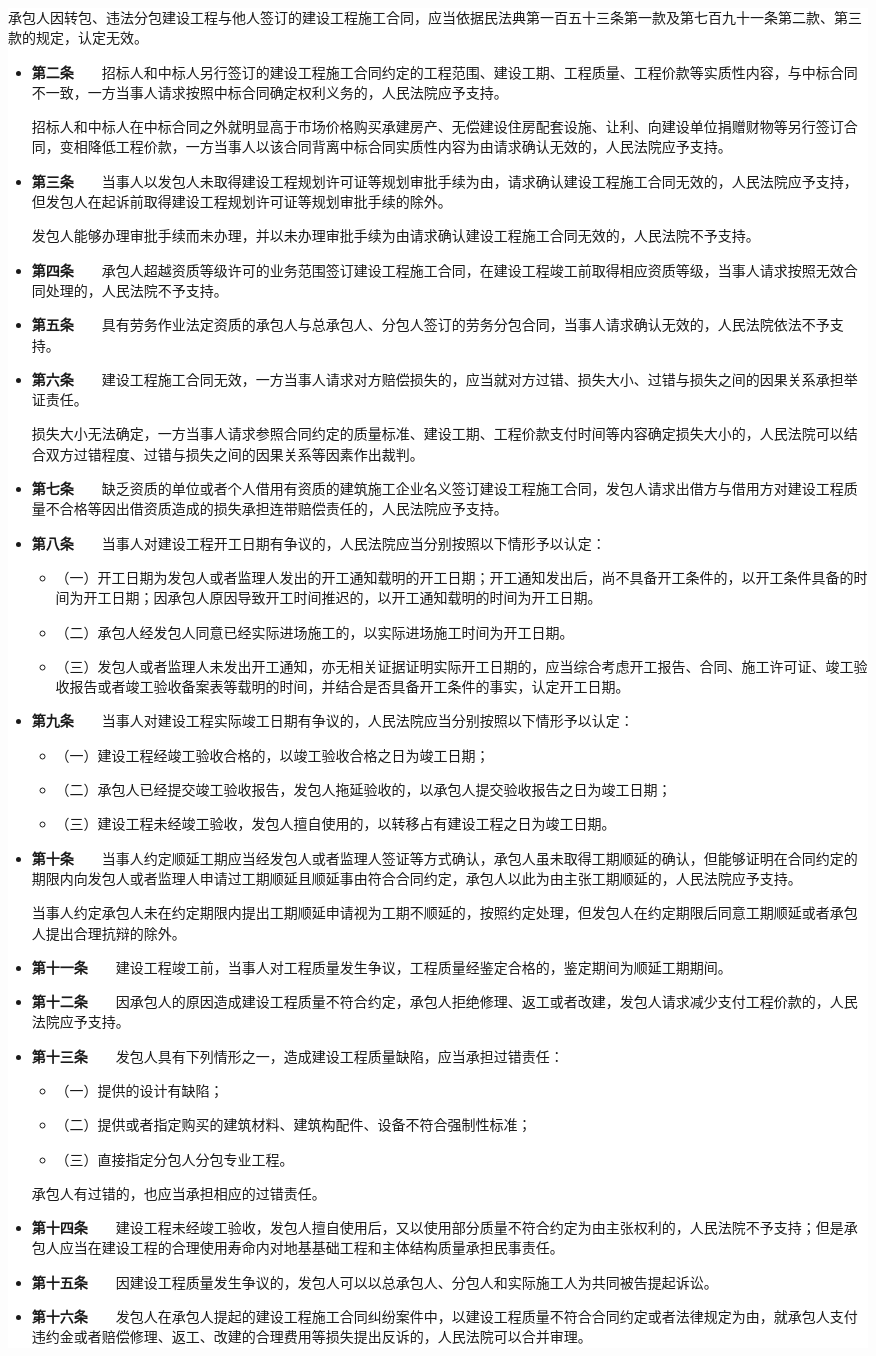   承包人因转包、违法分包建设工程与他人签订的建设工程施工合同，应当依据民法典第一百五十三条第一款及第七百九十一条第二款、第三款的规定，认定无效。

- **第二条**　　招标人和中标人另行签订的建设工程施工合同约定的工程范围、建设工期、工程质量、工程价款等实质性内容，与中标合同不一致，一方当事人请求按照中标合同确定权利义务的，人民法院应予支持。

  招标人和中标人在中标合同之外就明显高于市场价格购买承建房产、无偿建设住房配套设施、让利、向建设单位捐赠财物等另行签订合同，变相降低工程价款，一方当事人以该合同背离中标合同实质性内容为由请求确认无效的，人民法院应予支持。

- **第三条**　　当事人以发包人未取得建设工程规划许可证等规划审批手续为由，请求确认建设工程施工合同无效的，人民法院应予支持，但发包人在起诉前取得建设工程规划许可证等规划审批手续的除外。

  发包人能够办理审批手续而未办理，并以未办理审批手续为由请求确认建设工程施工合同无效的，人民法院不予支持。

- **第四条**　　承包人超越资质等级许可的业务范围签订建设工程施工合同，在建设工程竣工前取得相应资质等级，当事人请求按照无效合同处理的，人民法院不予支持。

- **第五条**　　具有劳务作业法定资质的承包人与总承包人、分包人签订的劳务分包合同，当事人请求确认无效的，人民法院依法不予支持。

- **第六条**　　建设工程施工合同无效，一方当事人请求对方赔偿损失的，应当就对方过错、损失大小、过错与损失之间的因果关系承担举证责任。

  损失大小无法确定，一方当事人请求参照合同约定的质量标准、建设工期、工程价款支付时间等内容确定损失大小的，人民法院可以结合双方过错程度、过错与损失之间的因果关系等因素作出裁判。

- **第七条**　　缺乏资质的单位或者个人借用有资质的建筑施工企业名义签订建设工程施工合同，发包人请求出借方与借用方对建设工程质量不合格等因出借资质造成的损失承担连带赔偿责任的，人民法院应予支持。

- **第八条**　　当事人对建设工程开工日期有争议的，人民法院应当分别按照以下情形予以认定：

  - （一）开工日期为发包人或者监理人发出的开工通知载明的开工日期；开工通知发出后，尚不具备开工条件的，以开工条件具备的时间为开工日期；因承包人原因导致开工时间推迟的，以开工通知载明的时间为开工日期。

  - （二）承包人经发包人同意已经实际进场施工的，以实际进场施工时间为开工日期。

  - （三）发包人或者监理人未发出开工通知，亦无相关证据证明实际开工日期的，应当综合考虑开工报告、合同、施工许可证、竣工验收报告或者竣工验收备案表等载明的时间，并结合是否具备开工条件的事实，认定开工日期。

- **第九条**　　当事人对建设工程实际竣工日期有争议的，人民法院应当分别按照以下情形予以认定：

  - （一）建设工程经竣工验收合格的，以竣工验收合格之日为竣工日期；

  - （二）承包人已经提交竣工验收报告，发包人拖延验收的，以承包人提交验收报告之日为竣工日期；

  - （三）建设工程未经竣工验收，发包人擅自使用的，以转移占有建设工程之日为竣工日期。

- **第十条**　　当事人约定顺延工期应当经发包人或者监理人签证等方式确认，承包人虽未取得工期顺延的确认，但能够证明在合同约定的期限内向发包人或者监理人申请过工期顺延且顺延事由符合合同约定，承包人以此为由主张工期顺延的，人民法院应予支持。

  当事人约定承包人未在约定期限内提出工期顺延申请视为工期不顺延的，按照约定处理，但发包人在约定期限后同意工期顺延或者承包人提出合理抗辩的除外。

- **第十一条**　　建设工程竣工前，当事人对工程质量发生争议，工程质量经鉴定合格的，鉴定期间为顺延工期期间。

- **第十二条**　　因承包人的原因造成建设工程质量不符合约定，承包人拒绝修理、返工或者改建，发包人请求减少支付工程价款的，人民法院应予支持。

- **第十三条**　　发包人具有下列情形之一，造成建设工程质量缺陷，应当承担过错责任：

  - （一）提供的设计有缺陷；

  - （二）提供或者指定购买的建筑材料、建筑构配件、设备不符合强制性标准；

  - （三）直接指定分包人分包专业工程。

  承包人有过错的，也应当承担相应的过错责任。

- **第十四条**　　建设工程未经竣工验收，发包人擅自使用后，又以使用部分质量不符合约定为由主张权利的，人民法院不予支持；但是承包人应当在建设工程的合理使用寿命内对地基基础工程和主体结构质量承担民事责任。

- **第十五条**　　因建设工程质量发生争议的，发包人可以以总承包人、分包人和实际施工人为共同被告提起诉讼。

- **第十六条**　　发包人在承包人提起的建设工程施工合同纠纷案件中，以建设工程质量不符合合同约定或者法律规定为由，就承包人支付违约金或者赔偿修理、返工、改建的合理费用等损失提出反诉的，人民法院可以合并审理。
